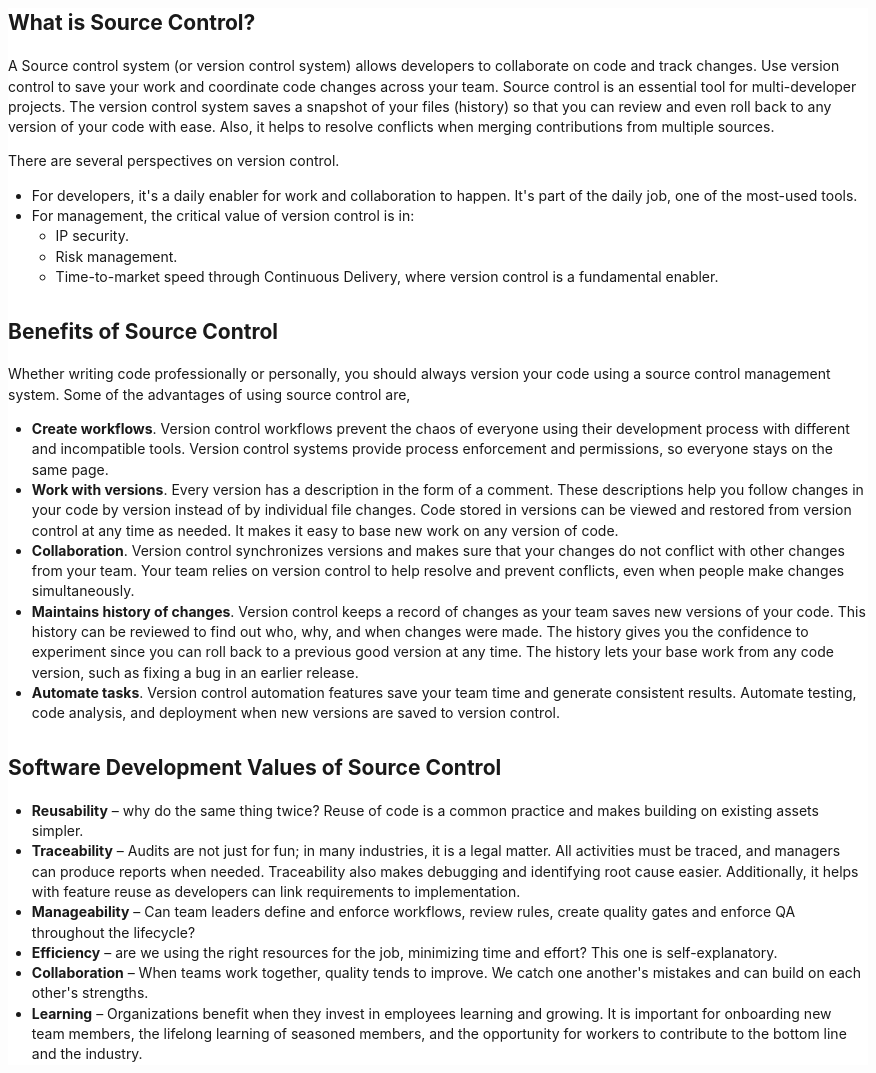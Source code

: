 ## What is Source Control?

A Source control system (or version control system) allows developers to collaborate on code and track changes. Use version control to save your work and coordinate code changes across your team. Source control is an essential tool for multi-developer projects.  The version control system saves a snapshot of your files (history) so that you can review and even roll back to any version of your code with ease. Also, it helps to resolve conflicts when merging contributions from multiple sources.

There are several perspectives on version control.

- For developers, it's a daily enabler for work and collaboration to happen. It's part of the daily job, one of the most-used tools.
- For management, the critical value of version control is in:
  - IP security.
  - Risk management.
  - Time-to-market speed through Continuous Delivery, where version control is a fundamental enabler.

## Benefits of Source Control

Whether writing code professionally or personally, you should always version your code using a source control management system. Some of the advantages of using source control are,

- **Create workflows**. Version control workflows prevent the chaos of everyone using their development process with different and incompatible tools. Version control systems provide process enforcement and permissions, so everyone stays on the same page.
- **Work with versions**. Every version has a description in the form of a comment. These descriptions help you follow changes in your code by version instead of by individual file changes. Code stored in versions can be viewed and restored from version control at any time as needed. It makes it easy to base new work on any version of code.
- **Collaboration**. Version control synchronizes versions and makes sure that your changes do not conflict with other changes from your team. Your team relies on version control to help resolve and prevent conflicts, even when people make changes simultaneously.
- **Maintains history of changes**. Version control keeps a record of changes as your team saves new versions of your code. This history can be reviewed to find out who, why, and when changes were made. The history gives you the confidence to experiment since you can roll back to a previous good version at any time. The history lets your base work from any code version, such as fixing a bug in an earlier release.
- **Automate tasks**. Version control automation features save your team time and generate consistent results. Automate testing, code analysis, and deployment when new versions are saved to version control.

## Software Development Values of Source Control

- **Reusability** – why do the same thing twice? Reuse of code is a common practice and makes building on existing assets simpler.
- **Traceability** – Audits are not just for fun; in many industries, it is a legal matter. All activities must be traced, and managers can produce reports when needed. Traceability also makes debugging and identifying root cause easier. Additionally, it helps with feature reuse as developers can link requirements to implementation.
- **Manageability** – Can team leaders define and enforce workflows, review rules, create quality gates and enforce QA throughout the lifecycle?
- **Efficiency** – are we using the right resources for the job, minimizing time and effort? This one is self-explanatory.
- **Collaboration** – When teams work together, quality tends to improve. We catch one another's mistakes and can build on each other's strengths.
- **Learning** – Organizations benefit when they invest in employees learning and growing. It is important for onboarding new team members, the lifelong learning of seasoned members, and the opportunity for workers to contribute to the bottom line and the industry.
